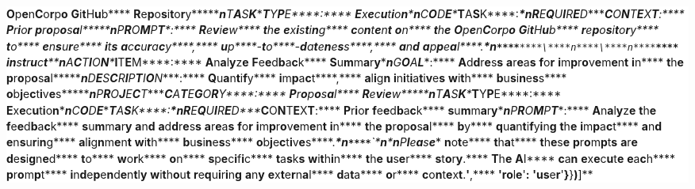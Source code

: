 ****O****p****e****n****C****o****r****p****o**** ****G****i****t****H****u****b**** ****R****e****p****o****s****i****t****o****r****y****\****n****T****A****S****K****_****T****Y****P****E****:**** ****E****x****e****c****u****t****i****o****n****\****n****C****O****D****E****_****T****A****S****K****:****\****n****R****E****Q****U****I****R****E****D****_****C****O****N****T****E****X****T****:**** ****P****r****i****o****r**** ****p****r****o****p****o****s****a****l****\****n****P****R****O****M****P****T****:**** ****R****e****v****i****e****w**** ****t****h****e**** ****e****x****i****s****t****i****n****g**** ****c****o****n****t****e****n****t**** ****o****n**** ****t****h****e**** ****O****p****e****n****C****o****r****p****o**** ****G****i****t****H****u****b**** ****r****e****p****o****s****i****t****o****r****y**** ****t****o**** ****e****n****s****u****r****e**** ****i****t****s**** ****a****c****c****u****r****a****c****y****,**** ****u****p****-****t****o****-****d****a****t****e****n****e****s****s****,**** ****a****n****d**** ****a****p****p****e****a****l****.****\****n****`****`****`****\****n****\****n****`****`****`****i****n****s****t****r****u****c****t****\****n****A****C****T****I****O****N****_****I****T****E****M****:**** ****A****n****a****l****y****z****e**** ****F****e****e****d****b****a****c****k**** ****S****u****m****m****a****r****y****\****n****G****O****A****L****:**** ****A****d****d****r****e****s****s**** ****a****r****e****a****s**** ****f****o****r**** ****i****m****p****r****o****v****e****m****e****n****t**** ****i****n**** ****t****h****e**** ****p****r****o****p****o****s****a****l****\****n****D****E****S****C****R****I****P****T****I****O****N****:**** ****Q****u****a****n****t****i****f****y**** ****i****m****p****a****c****t****,**** ****a****l****i****g****n**** ****i****n****i****t****i****a****t****i****v****e****s**** ****w****i****t****h**** ****b****u****s****i****n****e****s****s**** ****o****b****j****e****c****t****i****v****e****s****\****n****P****R****O****J****E****C****T****_****C****A****T****E****G****O****R****Y****:**** ****P****r****o****p****o****s****a****l**** ****R****e****v****i****e****w****\****n****T****A****S****K****_****T****Y****P****E****:**** ****E****x****e****c****u****t****i****o****n****\****n****C****O****D****E****_****T****A****S****K****:****\****n****R****E****Q****U****I****R****E****D****_****C****O****N****T****E****X****T****:**** ****P****r****i****o****r**** ****f****e****e****d****b****a****c****k**** ****s****u****m****m****a****r****y****\****n****P****R****O****M****P****T****:**** ****A****n****a****l****y****z****e**** ****t****h****e**** ****f****e****e****d****b****a****c****k**** ****s****u****m****m****a****r****y**** ****a****n****d**** ****a****d****d****r****e****s****s**** ****a****r****e****a****s**** ****f****o****r**** ****i****m****p****r****o****v****e****m****e****n****t**** ****i****n**** ****t****h****e**** ****p****r****o****p****o****s****a****l**** ****b****y**** ****q****u****a****n****t****i****f****y****i****n****g**** ****t****h****e**** ****i****m****p****a****c****t**** ****a****n****d**** ****e****n****s****u****r****i****n****g**** ****a****l****i****g****n****m****e****n****t**** ****w****i****t****h**** ****b****u****s****i****n****e****s****s**** ****o****b****j****e****c****t****i****v****e****s****.****\****n****`****`****`****\****n****\****n****P****l****e****a****s****e**** ****n****o****t****e**** ****t****h****a****t**** ****t****h****e****s****e**** ****p****r****o****m****p****t****s**** ****a****r****e**** ****d****e****s****i****g****n****e****d**** ****t****o**** ****w****o****r****k**** ****o****n**** ****s****p****e****c****i****f****i****c**** ****t****a****s****k****s**** ****w****i****t****h****i****n**** ****t****h****e**** ****u****s****e****r**** ****s****t****o****r****y****.**** ****T****h****e**** ****A****I**** ****c****a****n**** ****e****x****e****c****u****t****e**** ****e****a****c****h**** ****p****r****o****m****p****t**** ****i****n****d****e****p****e****n****d****e****n****t****l****y**** ****w****i****t****h****o****u****t**** ****r****e****q****u****i****r****i****n****g**** ****a****n****y**** ****e****x****t****e****r****n****a****l**** ****d****a****t****a**** ****o****r**** ****c****o****n****t****e****x****t****.****'****,**** ****'****r****o****l****e****'****:**** ****'****u****s****e****r****'****}****}****)****]**